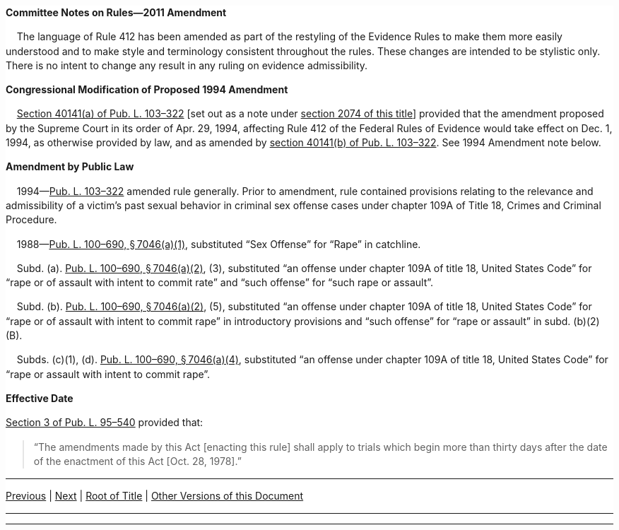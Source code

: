  __Committee Notes on Rules—2011 Amendment__ 

    The language of Rule 412 has been amended as part of the restyling of the Evidence Rules to make them more easily understood and to make style and terminology consistent throughout the rules. These changes are intended to be stylistic only. There is no intent to change any result in any ruling on evidence admissibility.

 __Congressional Modification of Proposed 1994 Amendment__ 

    [Section 40141(a) of Pub. L. 103–322][/us/pl/103/322/s40141/a] \[set out as a note under [section 2074 of this title][/us/usc/t28/s2074]\] provided that the amendment proposed by the Supreme Court in its order of Apr. 29, 1994, affecting Rule 412 of the Federal Rules of Evidence would take effect on Dec. 1, 1994, as otherwise provided by law, and as amended by [section 40141(b) of Pub. L. 103–322][/us/pl/103/322/s40141/b]. See 1994 Amendment note below.

 __Amendment by Public Law__ 

    1994—[Pub. L. 103–322][/us/pl/103/322] amended rule generally. Prior to amendment, rule contained provisions relating to the relevance and admissibility of a victim’s past sexual behavior in criminal sex offense cases under chapter 109A of Title 18, Crimes and Criminal Procedure.

    1988—[Pub. L. 100–690, § 7046(a)(1)][/us/pl/100/690/s7046/a/1], substituted “Sex Offense” for “Rape” in catchline.

    Subd. (a). [Pub. L. 100–690, § 7046(a)(2)][/us/pl/100/690/s7046/a/2], (3), substituted “an offense under chapter 109A of title 18, United States Code” for “rape or of assault with intent to commit rate” and “such offense” for “such rape or assault”.

    Subd. (b). [Pub. L. 100–690, § 7046(a)(2)][/us/pl/100/690/s7046/a/2], (5), substituted “an offense under chapter 109A of title 18, United States Code” for “rape or of assault with intent to commit rape” in introductory provisions and “such offense” for “rape or assault” in subd. (b)(2)(B).

    Subds. (c)(1), (d). [Pub. L. 100–690, § 7046(a)(4)][/us/pl/100/690/s7046/a/4], substituted “an offense under chapter 109A of title 18, United States Code” for “rape or assault with intent to commit rape”.

 __Effective Date__ 

[Section 3 of Pub. L. 95–540][/us/pl/95/540/s3] provided that: 

> “The amendments made by this Act \[enacting this rule\] shall apply to trials which begin more than thirty days after the date of the enactment of this Act \[Oct. 28, 1978\].”

----------

[Previous](./../../../..//us/usc/t28a/courtRules3/m__us_usc_t28a_courtRules3_rule411.md) | [Next](./../../../..//us/usc/t28a/courtRules3/m__us_usc_t28a_courtRules3_rule413.md) | [Root of Title](./../../../../) | [Other Versions of this Document](https://publicdocs.github.io/go/links?ns=uslm&ref=%2Fus%2Fusc%2Ft28a%2FcourtRules3%2Frule412)

----------
----------

[/us/pl/95/540/s2/a]: https://publicdocs.github.io/go/links?ns=uslm&ref=%2Fus%2Fpl%2F95%2F540%2Fs2%2Fa
[/us/stat/92/2046]: https://publicdocs.github.io/go/links?ns=uslm&ref=%2Fus%2Fstat%2F92%2F2046
[/us/pl/100/690/s7046/a]: https://publicdocs.github.io/go/links?ns=uslm&ref=%2Fus%2Fpl%2F100%2F690%2Fs7046%2Fa
[/us/stat/102/4400]: https://publicdocs.github.io/go/links?ns=uslm&ref=%2Fus%2Fstat%2F102%2F4400
[/us/pl/103/322/s40141/b]: https://publicdocs.github.io/go/links?ns=uslm&ref=%2Fus%2Fpl%2F103%2F322%2Fs40141%2Fb
[/us/stat/108/1919]: https://publicdocs.github.io/go/links?ns=uslm&ref=%2Fus%2Fstat%2F108%2F1919
[/us/pl/103/322/s40141/b]: https://publicdocs.github.io/go/links?ns=uslm&ref=%2Fus%2Fpl%2F103%2F322%2Fs40141%2Fb
[/us/pl/103/322/s40141/a]: https://publicdocs.github.io/go/links?ns=uslm&ref=%2Fus%2Fpl%2F103%2F322%2Fs40141%2Fa
[/us/usc/t28/s2074]: https://publicdocs.github.io/go/links?ns=uslm&ref=%2Fus%2Fusc%2Ft28%2Fs2074
[/us/pl/103/322/s40141/b]: https://publicdocs.github.io/go/links?ns=uslm&ref=%2Fus%2Fpl%2F103%2F322%2Fs40141%2Fb
[/us/pl/103/322]: https://publicdocs.github.io/go/links?ns=uslm&ref=%2Fus%2Fpl%2F103%2F322
[/us/pl/100/690/s7046/a/1]: https://publicdocs.github.io/go/links?ns=uslm&ref=%2Fus%2Fpl%2F100%2F690%2Fs7046%2Fa%2F1
[/us/pl/100/690/s7046/a/2]: https://publicdocs.github.io/go/links?ns=uslm&ref=%2Fus%2Fpl%2F100%2F690%2Fs7046%2Fa%2F2
[/us/pl/100/690/s7046/a/2]: https://publicdocs.github.io/go/links?ns=uslm&ref=%2Fus%2Fpl%2F100%2F690%2Fs7046%2Fa%2F2
[/us/pl/100/690/s7046/a/4]: https://publicdocs.github.io/go/links?ns=uslm&ref=%2Fus%2Fpl%2F100%2F690%2Fs7046%2Fa%2F4
[/us/pl/95/540/s3]: https://publicdocs.github.io/go/links?ns=uslm&ref=%2Fus%2Fpl%2F95%2F540%2Fs3


